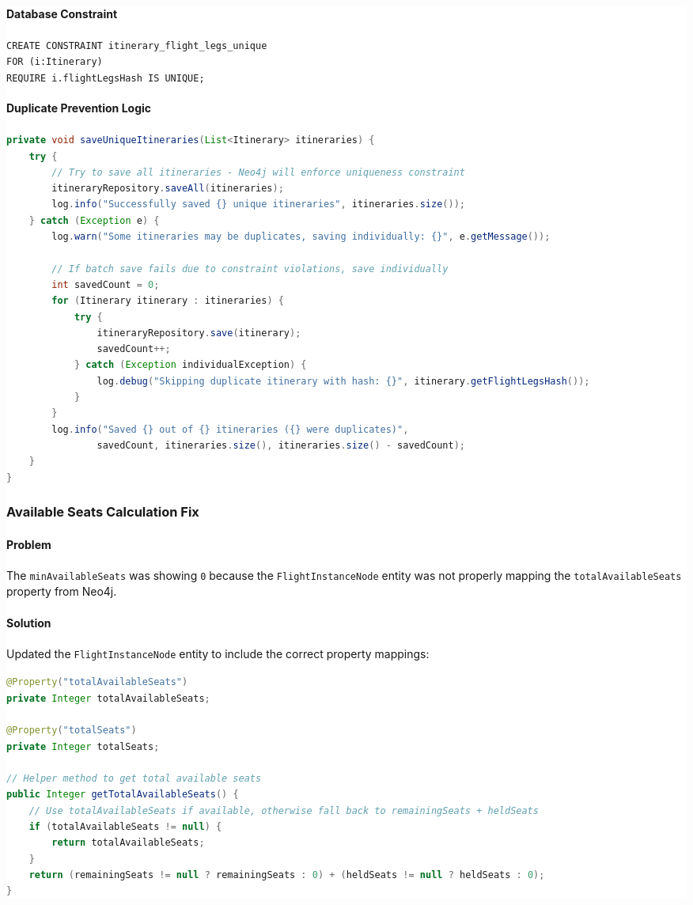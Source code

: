 #### Database Constraint
```cypher
CREATE CONSTRAINT itinerary_flight_legs_unique 
FOR (i:Itinerary) 
REQUIRE i.flightLegsHash IS UNIQUE;
```

#### Duplicate Prevention Logic
```java
private void saveUniqueItineraries(List<Itinerary> itineraries) {
    try {
        // Try to save all itineraries - Neo4j will enforce uniqueness constraint
        itineraryRepository.saveAll(itineraries);
        log.info("Successfully saved {} unique itineraries", itineraries.size());
    } catch (Exception e) {
        log.warn("Some itineraries may be duplicates, saving individually: {}", e.getMessage());
        
        // If batch save fails due to constraint violations, save individually
        int savedCount = 0;
        for (Itinerary itinerary : itineraries) {
            try {
                itineraryRepository.save(itinerary);
                savedCount++;
            } catch (Exception individualException) {
                log.debug("Skipping duplicate itinerary with hash: {}", itinerary.getFlightLegsHash());
            }
        }
        log.info("Saved {} out of {} itineraries ({} were duplicates)", 
                savedCount, itineraries.size(), itineraries.size() - savedCount);
    }
}
```

### Available Seats Calculation Fix

#### Problem
The `minAvailableSeats` was showing `0` because the `FlightInstanceNode` entity was not properly mapping the `totalAvailableSeats` property from Neo4j.

#### Solution
Updated the `FlightInstanceNode` entity to include the correct property mappings:

```java
@Property("totalAvailableSeats")
private Integer totalAvailableSeats;

@Property("totalSeats")
private Integer totalSeats;

// Helper method to get total available seats
public Integer getTotalAvailableSeats() {
    // Use totalAvailableSeats if available, otherwise fall back to remainingSeats + heldSeats
    if (totalAvailableSeats != null) {
        return totalAvailableSeats;
    }
    return (remainingSeats != null ? remainingSeats : 0) + (heldSeats != null ? heldSeats : 0);
}
```
